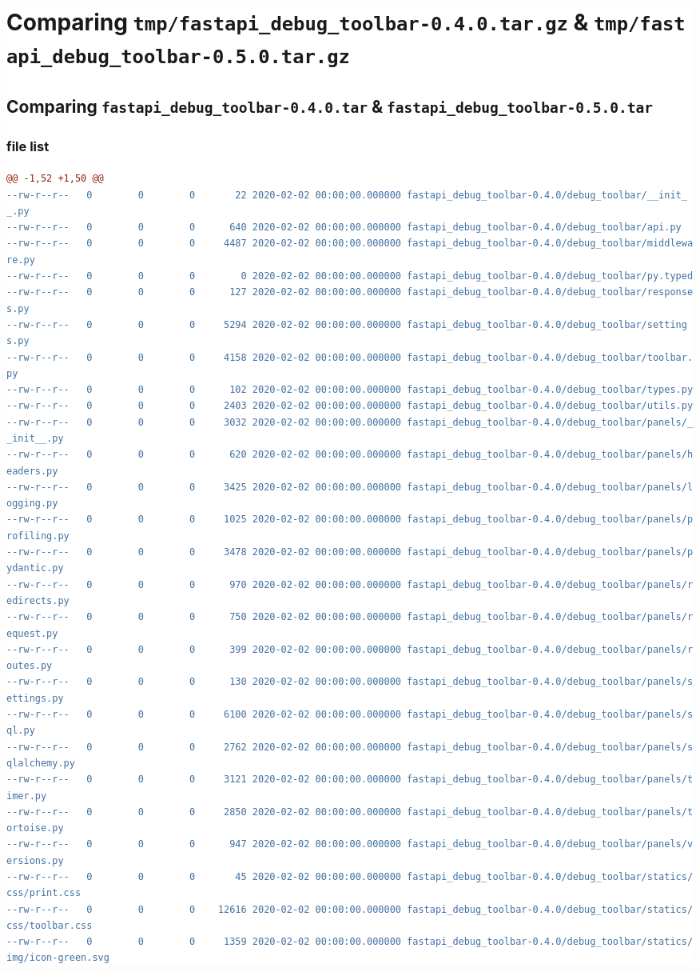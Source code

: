# Comparing `tmp/fastapi_debug_toolbar-0.4.0.tar.gz` & `tmp/fastapi_debug_toolbar-0.5.0.tar.gz`

## Comparing `fastapi_debug_toolbar-0.4.0.tar` & `fastapi_debug_toolbar-0.5.0.tar`

### file list

```diff
@@ -1,52 +1,50 @@
--rw-r--r--   0        0        0       22 2020-02-02 00:00:00.000000 fastapi_debug_toolbar-0.4.0/debug_toolbar/__init__.py
--rw-r--r--   0        0        0      640 2020-02-02 00:00:00.000000 fastapi_debug_toolbar-0.4.0/debug_toolbar/api.py
--rw-r--r--   0        0        0     4487 2020-02-02 00:00:00.000000 fastapi_debug_toolbar-0.4.0/debug_toolbar/middleware.py
--rw-r--r--   0        0        0        0 2020-02-02 00:00:00.000000 fastapi_debug_toolbar-0.4.0/debug_toolbar/py.typed
--rw-r--r--   0        0        0      127 2020-02-02 00:00:00.000000 fastapi_debug_toolbar-0.4.0/debug_toolbar/responses.py
--rw-r--r--   0        0        0     5294 2020-02-02 00:00:00.000000 fastapi_debug_toolbar-0.4.0/debug_toolbar/settings.py
--rw-r--r--   0        0        0     4158 2020-02-02 00:00:00.000000 fastapi_debug_toolbar-0.4.0/debug_toolbar/toolbar.py
--rw-r--r--   0        0        0      102 2020-02-02 00:00:00.000000 fastapi_debug_toolbar-0.4.0/debug_toolbar/types.py
--rw-r--r--   0        0        0     2403 2020-02-02 00:00:00.000000 fastapi_debug_toolbar-0.4.0/debug_toolbar/utils.py
--rw-r--r--   0        0        0     3032 2020-02-02 00:00:00.000000 fastapi_debug_toolbar-0.4.0/debug_toolbar/panels/__init__.py
--rw-r--r--   0        0        0      620 2020-02-02 00:00:00.000000 fastapi_debug_toolbar-0.4.0/debug_toolbar/panels/headers.py
--rw-r--r--   0        0        0     3425 2020-02-02 00:00:00.000000 fastapi_debug_toolbar-0.4.0/debug_toolbar/panels/logging.py
--rw-r--r--   0        0        0     1025 2020-02-02 00:00:00.000000 fastapi_debug_toolbar-0.4.0/debug_toolbar/panels/profiling.py
--rw-r--r--   0        0        0     3478 2020-02-02 00:00:00.000000 fastapi_debug_toolbar-0.4.0/debug_toolbar/panels/pydantic.py
--rw-r--r--   0        0        0      970 2020-02-02 00:00:00.000000 fastapi_debug_toolbar-0.4.0/debug_toolbar/panels/redirects.py
--rw-r--r--   0        0        0      750 2020-02-02 00:00:00.000000 fastapi_debug_toolbar-0.4.0/debug_toolbar/panels/request.py
--rw-r--r--   0        0        0      399 2020-02-02 00:00:00.000000 fastapi_debug_toolbar-0.4.0/debug_toolbar/panels/routes.py
--rw-r--r--   0        0        0      130 2020-02-02 00:00:00.000000 fastapi_debug_toolbar-0.4.0/debug_toolbar/panels/settings.py
--rw-r--r--   0        0        0     6100 2020-02-02 00:00:00.000000 fastapi_debug_toolbar-0.4.0/debug_toolbar/panels/sql.py
--rw-r--r--   0        0        0     2762 2020-02-02 00:00:00.000000 fastapi_debug_toolbar-0.4.0/debug_toolbar/panels/sqlalchemy.py
--rw-r--r--   0        0        0     3121 2020-02-02 00:00:00.000000 fastapi_debug_toolbar-0.4.0/debug_toolbar/panels/timer.py
--rw-r--r--   0        0        0     2850 2020-02-02 00:00:00.000000 fastapi_debug_toolbar-0.4.0/debug_toolbar/panels/tortoise.py
--rw-r--r--   0        0        0      947 2020-02-02 00:00:00.000000 fastapi_debug_toolbar-0.4.0/debug_toolbar/panels/versions.py
--rw-r--r--   0        0        0       45 2020-02-02 00:00:00.000000 fastapi_debug_toolbar-0.4.0/debug_toolbar/statics/css/print.css
--rw-r--r--   0        0        0    12616 2020-02-02 00:00:00.000000 fastapi_debug_toolbar-0.4.0/debug_toolbar/statics/css/toolbar.css
--rw-r--r--   0        0        0     1359 2020-02-02 00:00:00.000000 fastapi_debug_toolbar-0.4.0/debug_toolbar/statics/img/icon-green.svg
```